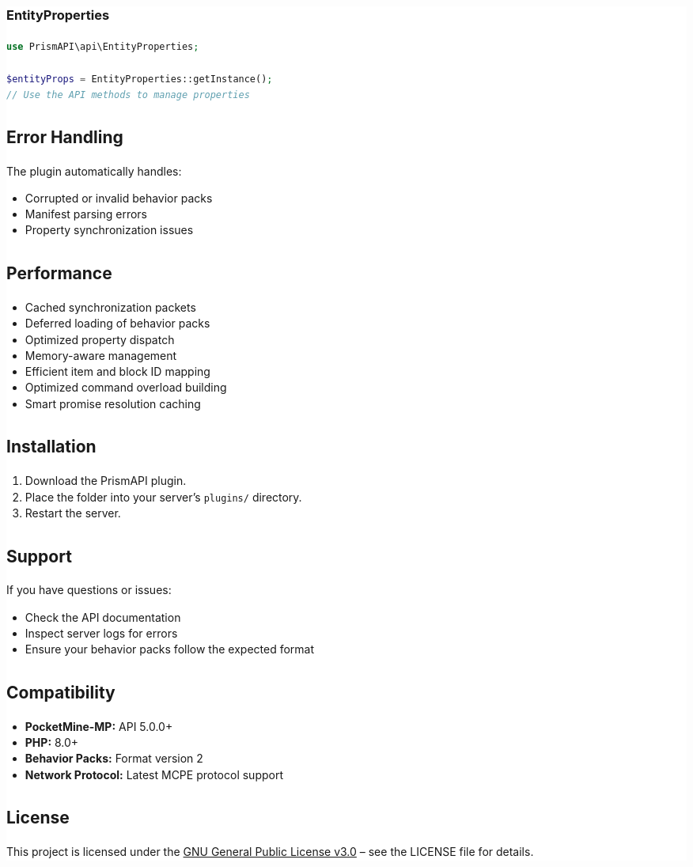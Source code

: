 ### EntityProperties

```php
use PrismAPI\api\EntityProperties;

$entityProps = EntityProperties::getInstance();
// Use the API methods to manage properties
```

## Error Handling

The plugin automatically handles:

* Corrupted or invalid behavior packs
* Manifest parsing errors
* Property synchronization issues

## Performance

* Cached synchronization packets
* Deferred loading of behavior packs
* Optimized property dispatch
* Memory-aware management
* Efficient item and block ID mapping
* Optimized command overload building
* Smart promise resolution caching

## Installation

1. Download the PrismAPI plugin.
2. Place the folder into your server’s `plugins/` directory.
3. Restart the server.

## Support

If you have questions or issues:

* Check the API documentation
* Inspect server logs for errors
* Ensure your behavior packs follow the expected format

## Compatibility

* **PocketMine-MP:** API 5.0.0+
* **PHP:** 8.0+
* **Behavior Packs:** Format version 2
* **Network Protocol:** Latest MCPE protocol support

## License
This project is licensed under the [GNU General Public License v3.0](LICENSE) – see the LICENSE file for details.